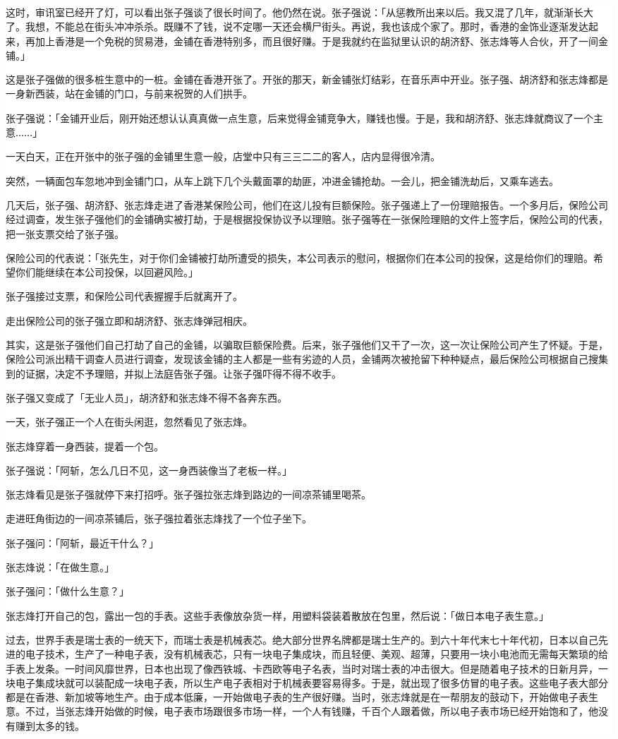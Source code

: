 
这时，审讯室已经开了灯，可以看出张子强谈了很长时间了。他仍然在说。张子强说：「从惩教所出来以后。我又混了几年，就渐渐长大了。我想，不能总在街头冲冲杀杀。既赚不了钱，说不定哪一天还会横尸街头。再说，我也该成个家了。那时，香港的金饰业逐渐发达起来，再加上香港是一个免税的贸易港，金铺在香港特别多，而且很好赚。于是我就约在监狱里认识的胡济舒、张志烽等人合伙，开了一间金铺。」


这是张子强做的很多桩生意中的一桩。金铺在香港开张了。开张的那天，新金铺张灯结彩，在音乐声中开业。张子强、胡济舒和张志烽都是一身新西装，站在金铺的门口，与前来祝贺的人们拱手。


张子强说：「金铺开业后，刚开始还想认认真真做一点生意，后来觉得金铺竞争大，赚钱也慢。于是，我和胡济舒、张志烽就商议了一个主意……」


一天白天，正在开张中的张子强的金铺里生意一般，店堂中只有三三二二的客人，店内显得很冷清。


突然，一辆面包车忽地冲到金铺门口，从车上跳下几个头戴面罩的劫匪，冲进金铺抢劫。一会儿，把金铺洗劫后，又乘车逃去。


几天后，张子强、胡济舒、张志烽走进了香港某保险公司，他们在这儿投有巨额保险。张子强递上了一份理赔报告。一个多月后，保险公司经过调查，发生张子强他们的金铺确实被打劫，于是根据投保协议予以理赔。张子强等在一张保险理赔的文件上签字后，保险公司的代表，把一张支票交给了张子强。


保险公司的代表说：「张先生，对于你们金铺被打劫所遭受的损失，本公司表示的慰问，根据你们在本公司的投保，这是给你们的理赔。希望你们能继续在本公司投保，以回避风险。」


张子强接过支票，和保险公司代表握握手后就离开了。


走出保险公司的张子强立即和胡济舒、张志烽弹冠相庆。


其实，这是张子强他们自己打劫了自己的金铺，以骗取巨额保险费。后来，张子强他们又干了一次，这一次让保险公司产生了怀疑。于是，保险公司派出精干调查人员进行调查，发现该金铺的主人都是一些有劣迹的人员，金铺两次被抢留下种种疑点，最后保险公司根据自己搜集到的证据，决定不予理赔，并拟上法庭告张子强。让张子强吓得不得不收手。


张子强又变成了「无业人员」，胡济舒和张志烽不得不各奔东西。


一天，张子强正一个人在街头闲逛，忽然看见了张志烽。


张志烽穿着一身西装，提着一个包。


张子强说：「阿斩，怎么几日不见，这一身西装像当了老板一样。」


张志烽看见是张子强就停下来打招呼。张子强拉张志烽到路边的一间凉茶铺里喝茶。


走进旺角街边的一间凉茶铺后，张子强拉着张志烽找了一个位子坐下。


张子强问：「阿斩，最近干什么？」


张志烽说：「在做生意。」


张子强问：「做什么生意？」


张志烽打开自己的包，露出一包的手表。这些手表像放杂货一样，用塑料袋装着散放在包里，然后说：「做日本电子表生意。」


过去，世界手表是瑞士表的一统天下，而瑞士表是机械表芯。绝大部分世界名牌都是瑞士生产的。到六十年代末七十年代初，日本以自己先进的电子技术，生产了一种电子表，没有机械表芯，只有一块电子集成块，而且轻便、美观、超薄，只要用一块小电池而无需每天繁琐的给手表上发条。一时间风靡世界，日本也出现了像西铁城、卡西欧等电子名表，当时对瑞士表的冲击很大。但是随着电子技术的日新月异，一块电子集成块就可以装配成一块电子表，所以生产电子表相对于机械表要容易得多。于是，就出现了很多仿冒的电子表。这些电子表大部分都是在香港、新加坡等地生产。由于成本低廉，一开始做电子表的生产很好赚。当时，张志烽就是在一帮朋友的鼓动下，开始做电子表生意。不过，当张志烽开始做的时候，电子表市场跟很多市场一样，一个人有钱赚，千百个人跟着做，所以电子表市场已经开始饱和了，他没有赚到太多的钱。

